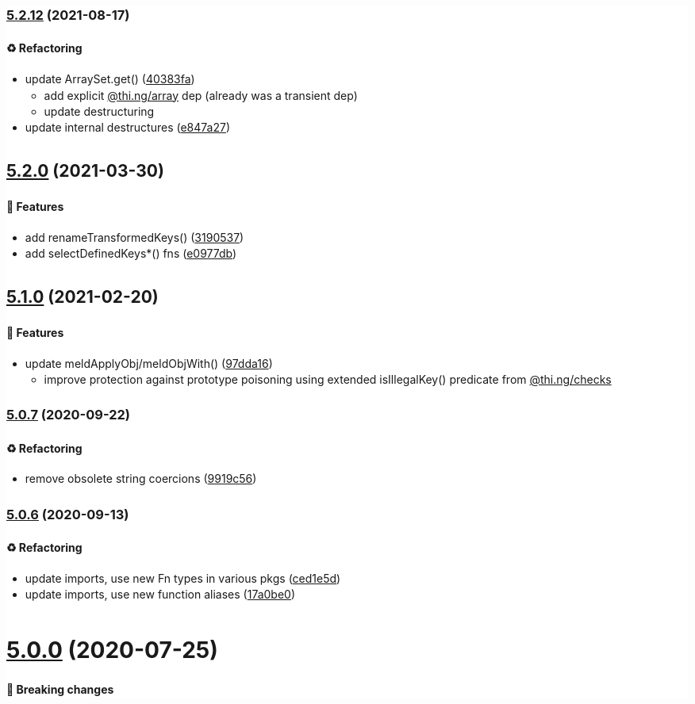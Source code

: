 ### [5.2.12](https://github.com/thi-ng/umbrella/tree/@thi.ng/associative@5.2.12) (2021-08-17)

#### ♻️ Refactoring

- update ArraySet.get() ([40383fa](https://github.com/thi-ng/umbrella/commit/40383fa))
  - add explicit [@thi.ng/array](https://github.com/thi-ng/umbrella/tree/main/packages/array) dep (already was a transient dep)
  - update destructuring
- update internal destructures ([e847a27](https://github.com/thi-ng/umbrella/commit/e847a27))

## [5.2.0](https://github.com/thi-ng/umbrella/tree/@thi.ng/associative@5.2.0) (2021-03-30)

#### 🚀 Features

- add renameTransformedKeys() ([3190537](https://github.com/thi-ng/umbrella/commit/3190537))
- add selectDefinedKeys*() fns ([e0977db](https://github.com/thi-ng/umbrella/commit/e0977db))

## [5.1.0](https://github.com/thi-ng/umbrella/tree/@thi.ng/associative@5.1.0) (2021-02-20)

#### 🚀 Features

- update meldApplyObj/meldObjWith() ([97dda16](https://github.com/thi-ng/umbrella/commit/97dda16))
  - improve protection against prototype poisoning using extended
    isIllegalKey() predicate from [@thi.ng/checks](https://github.com/thi-ng/umbrella/tree/main/packages/checks)

### [5.0.7](https://github.com/thi-ng/umbrella/tree/@thi.ng/associative@5.0.7) (2020-09-22)

#### ♻️ Refactoring

- remove obsolete string coercions ([9919c56](https://github.com/thi-ng/umbrella/commit/9919c56))

### [5.0.6](https://github.com/thi-ng/umbrella/tree/@thi.ng/associative@5.0.6) (2020-09-13)

#### ♻️ Refactoring

- update imports, use new Fn types in various pkgs ([ced1e5d](https://github.com/thi-ng/umbrella/commit/ced1e5d))
- update imports, use new function aliases ([17a0be0](https://github.com/thi-ng/umbrella/commit/17a0be0))

# [5.0.0](https://github.com/thi-ng/umbrella/tree/@thi.ng/associative@5.0.0) (2020-07-25)

#### 🛑 Breaking changes
